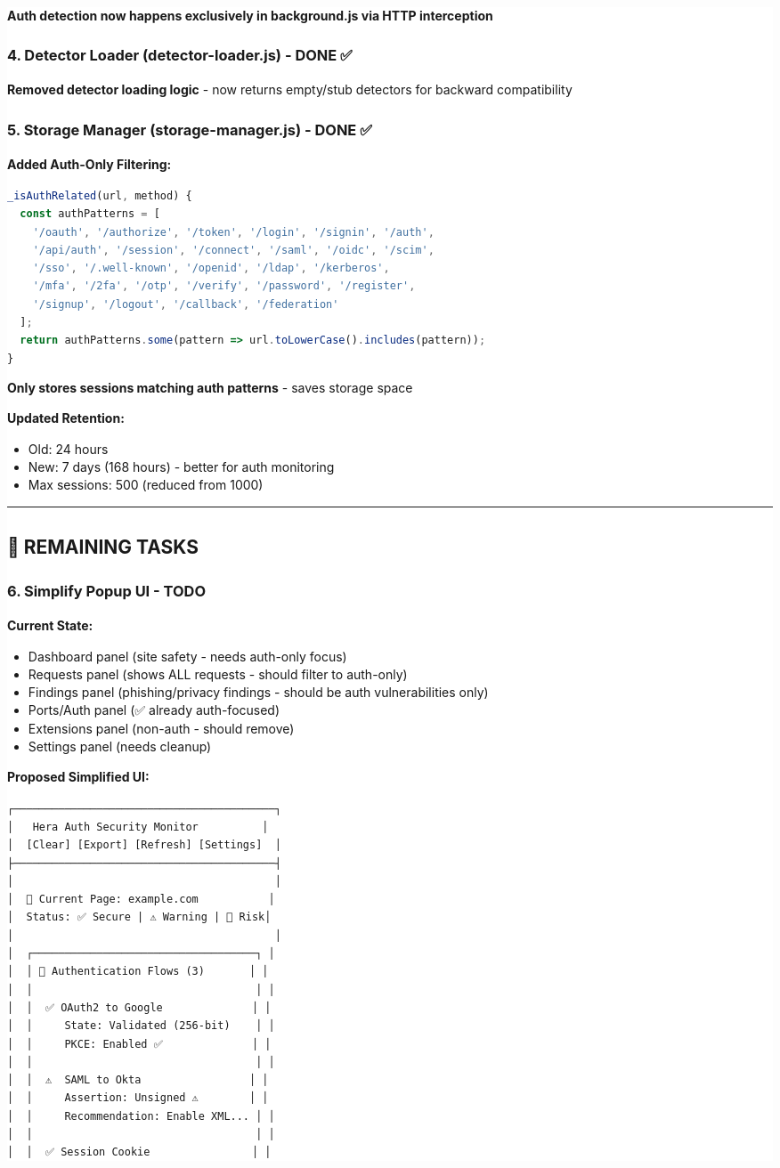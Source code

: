 **Auth detection now happens exclusively in background.js via HTTP interception**

### 4. Detector Loader (detector-loader.js) - DONE ✅

**Removed detector loading logic** - now returns empty/stub detectors for backward compatibility

### 5. Storage Manager (storage-manager.js) - DONE ✅

**Added Auth-Only Filtering:**
```javascript
_isAuthRelated(url, method) {
  const authPatterns = [
    '/oauth', '/authorize', '/token', '/login', '/signin', '/auth',
    '/api/auth', '/session', '/connect', '/saml', '/oidc', '/scim',
    '/sso', '/.well-known', '/openid', '/ldap', '/kerberos',
    '/mfa', '/2fa', '/otp', '/verify', '/password', '/register',
    '/signup', '/logout', '/callback', '/federation'
  ];
  return authPatterns.some(pattern => url.toLowerCase().includes(pattern));
}
```

**Only stores sessions matching auth patterns** - saves storage space

**Updated Retention:**
- Old: 24 hours
- New: 7 days (168 hours) - better for auth monitoring
- Max sessions: 500 (reduced from 1000)

---

## 🚧 REMAINING TASKS

### 6. Simplify Popup UI - TODO

**Current State:**
- Dashboard panel (site safety - needs auth-only focus)
- Requests panel (shows ALL requests - should filter to auth-only)
- Findings panel (phishing/privacy findings - should be auth vulnerabilities only)
- Ports/Auth panel (✅ already auth-focused)
- Extensions panel (non-auth - should remove)
- Settings panel (needs cleanup)

**Proposed Simplified UI:**

```
┌─────────────────────────────────────────┐
│   Hera Auth Security Monitor          │
│  [Clear] [Export] [Refresh] [Settings]  │
├─────────────────────────────────────────┤
│                                         │
│  📍 Current Page: example.com           │
│  Status: ✅ Secure | ⚠️ Warning | 🚨 Risk│
│                                         │
│  ┌───────────────────────────────────┐ │
│  │ 🔑 Authentication Flows (3)       │ │
│  │                                   │ │
│  │  ✅ OAuth2 to Google              │ │
│  │     State: Validated (256-bit)    │ │
│  │     PKCE: Enabled ✅              │ │
│  │                                   │ │
│  │  ⚠️  SAML to Okta                 │ │
│  │     Assertion: Unsigned ⚠️        │ │
│  │     Recommendation: Enable XML... │ │
│  │                                   │ │
│  │  ✅ Session Cookie                │ │
```